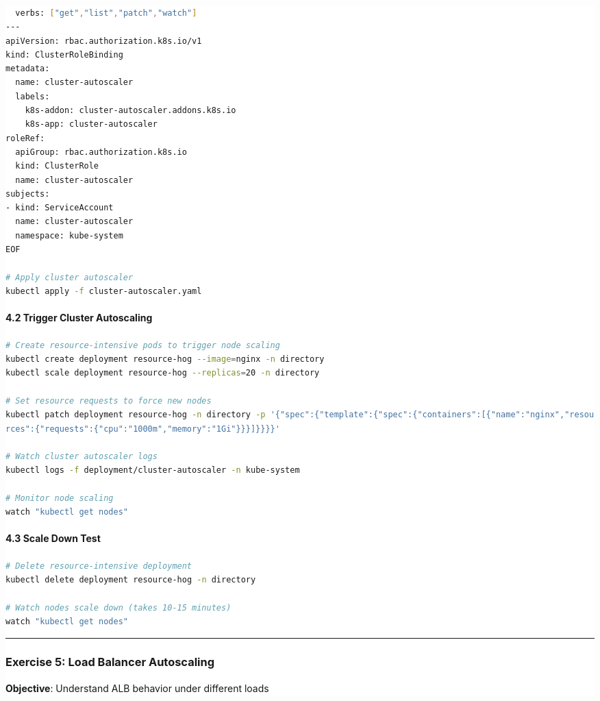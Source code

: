 ```bash
  verbs: ["get","list","patch","watch"]
---
apiVersion: rbac.authorization.k8s.io/v1
kind: ClusterRoleBinding
metadata:
  name: cluster-autoscaler
  labels:
    k8s-addon: cluster-autoscaler.addons.k8s.io
    k8s-app: cluster-autoscaler
roleRef:
  apiGroup: rbac.authorization.k8s.io
  kind: ClusterRole
  name: cluster-autoscaler
subjects:
- kind: ServiceAccount
  name: cluster-autoscaler
  namespace: kube-system
EOF

# Apply cluster autoscaler
kubectl apply -f cluster-autoscaler.yaml
```

#### 4.2 Trigger Cluster Autoscaling
```bash
# Create resource-intensive pods to trigger node scaling
kubectl create deployment resource-hog --image=nginx -n directory
kubectl scale deployment resource-hog --replicas=20 -n directory

# Set resource requests to force new nodes
kubectl patch deployment resource-hog -n directory -p '{"spec":{"template":{"spec":{"containers":[{"name":"nginx","resources":{"requests":{"cpu":"1000m","memory":"1Gi"}}}]}}}}'

# Watch cluster autoscaler logs
kubectl logs -f deployment/cluster-autoscaler -n kube-system

# Monitor node scaling
watch "kubectl get nodes"
```

#### 4.3 Scale Down Test
```bash
# Delete resource-intensive deployment
kubectl delete deployment resource-hog -n directory

# Watch nodes scale down (takes 10-15 minutes)
watch "kubectl get nodes"
```

---

### Exercise 5: Load Balancer Autoscaling
**Objective**: Understand ALB behavior under different loads
